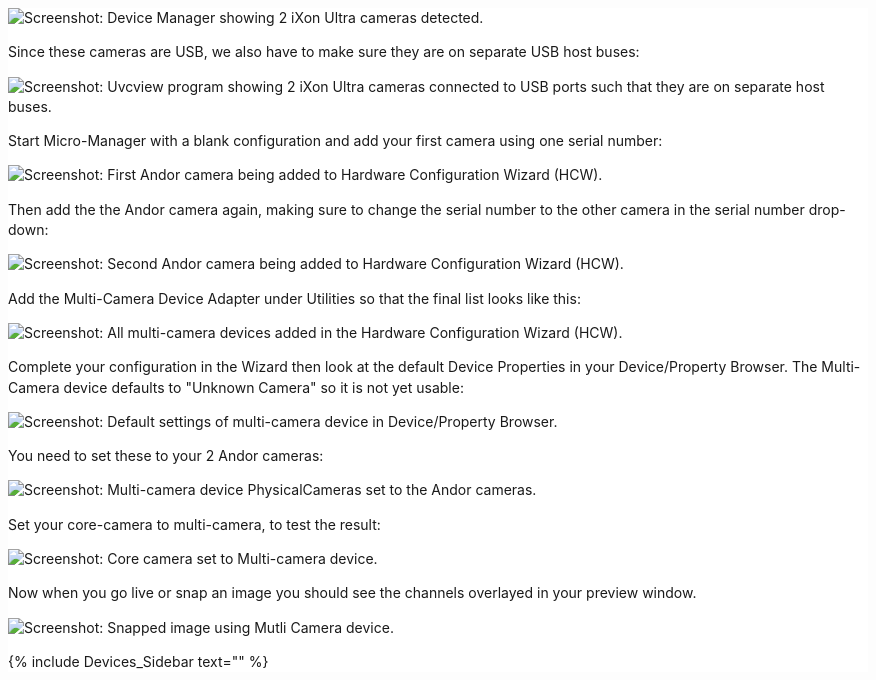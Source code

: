 ![Screenshot: Device Manager showing 2 iXon Ultra cameras
detected.](media/Devicemanager-2-andor-ultras.png "Screenshot: Device Manager showing 2 iXon Ultra cameras detected.")

Since these cameras are USB, we also have to make sure they are on
separate USB host buses:

![Screenshot: Uvcview program showing 2 iXon Ultra cameras connected to
USB ports such that they are on separate host
buses.](media/Usbview-2-andor-ultras.png "Screenshot: Uvcview program showing 2 iXon Ultra cameras connected to USB ports such that they are on separate host buses.")

Start Micro-Manager with a blank configuration and add your first camera
using one serial number:

![Screenshot: First Andor camera being added to Hardware Configuration
Wizard
(HCW).](media/Hcw-add-andor-camera-1.png "Screenshot: First Andor camera being added to Hardware Configuration Wizard (HCW).")

Then add the the Andor camera again, making sure to change the serial
number to the other camera in the serial number drop-down:

![Screenshot: Second Andor camera being added to Hardware Configuration
Wizard
(HCW).](media/Hcw-add-andor-camera-2.png "Screenshot: Second Andor camera being added to Hardware Configuration Wizard (HCW).")

Add the Multi-Camera Device Adapter under Utilities so that the final
list looks like this:

![Screenshot: All multi-camera devices added in the Hardware
Configuration Wizard
(HCW).](media/Hcw-multi-camera-devices.png "Screenshot: All multi-camera devices added in the Hardware Configuration Wizard (HCW).")

Complete your configuration in the Wizard then look at the default
Device Properties in your Device/Property Browser. The Multi-Camera
device defaults to "Unknown Camera" so it is not yet usable:

![Screenshot: Default settings of multi-camera device in Device/Property
Browser.](media/Pb-multicam-defaults.png "Screenshot: Default settings of multi-camera device in Device/Property Browser.")

You need to set these to your 2 Andor cameras:

![Screenshot: Multi-camera device PhysicalCameras set to the Andor
cameras.](media/Pb-multicam-afterset.png "Screenshot: Multi-camera device PhysicalCameras set to the Andor cameras.")

Set your core-camera to multi-camera, to test the result:

![Screenshot: Core camera set to Multi-camera
device.](media/Pb-corecam-multicam.png "Screenshot: Core camera set to Multi-camera device.")

Now when you go live or snap an image you should see the channels
overlayed in your preview window.

![Screenshot: Snapped image using Mutli Camera
device.](media/Mm-snapped-image-multicam.png "Screenshot: Snapped image using Mutli Camera device.")

{% include Devices_Sidebar text="" %}
